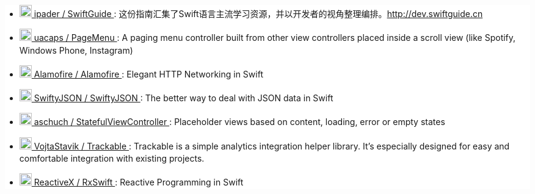 * <img src='https://avatars0.githubusercontent.com/u/373016?v=3&s=40' height='20' width='20'>[
      ipader
      /
      SwiftGuide
](https://github.com/ipader/SwiftGuide): 
      这份指南汇集了Swift语言主流学习资源，并以开发者的视角整理编排。http://dev.swiftguide.cn 
    
* <img src='https://avatars3.githubusercontent.com/u/6654714?v=3&s=40' height='20' width='20'>[
      uacaps
      /
      PageMenu
](https://github.com/uacaps/PageMenu): 
      A paging menu controller built from other view controllers placed inside a scroll view (like Spotify, Windows Phone, Instagram)
    
* <img src='https://avatars1.githubusercontent.com/u/169110?v=3&s=40' height='20' width='20'>[
      Alamofire
      /
      Alamofire
](https://github.com/Alamofire/Alamofire): 
      Elegant HTTP Networking in Swift
    
* <img src='https://avatars0.githubusercontent.com/u/272929?v=3&s=40' height='20' width='20'>[
      SwiftyJSON
      /
      SwiftyJSON
](https://github.com/SwiftyJSON/SwiftyJSON): 
      The better way to deal with JSON data in Swift
    
* <img src='https://avatars1.githubusercontent.com/u/1506193?v=3&s=40' height='20' width='20'>[
      aschuch
      /
      StatefulViewController
](https://github.com/aschuch/StatefulViewController): 
      Placeholder views based on content, loading, error or empty states
    
* <img src='https://avatars1.githubusercontent.com/u/6388510?v=3&s=40' height='20' width='20'>[
      VojtaStavik
      /
      Trackable
](https://github.com/VojtaStavik/Trackable): 
      Trackable is a simple analytics integration helper library. It’s especially designed for easy and comfortable integration with existing projects.
    
* <img src='https://avatars3.githubusercontent.com/u/1641148?v=3&s=40' height='20' width='20'>[
      ReactiveX
      /
      RxSwift
](https://github.com/ReactiveX/RxSwift): 
      Reactive Programming in Swift
    